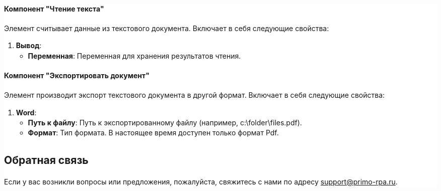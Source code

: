 #### Компонент "Чтение текста"

Элемент считывает данные из текстового документа. Включает в себя следующие свойства:

1. **Вывод**:
   - **Переменная**: Переменная для хранения результатов чтения.

#### Компонент "Экспортировать документ"

Элемент производит экспорт текстового документа в другой формат. Включает в себя следующие свойства:

1. **Word**:
   - **Путь к файлу**: Путь к экспортированному файлу (например, c:\folder\files.pdf).
   - **Формат**: Тип формата. В настоящее время доступен только формат Pdf.

## Обратная связь

Если у вас возникли вопросы или предложения, пожалуйста, свяжитесь с нами по адресу [support@primo-rpa.ru](mailto:support@primo-rpa.ru).
